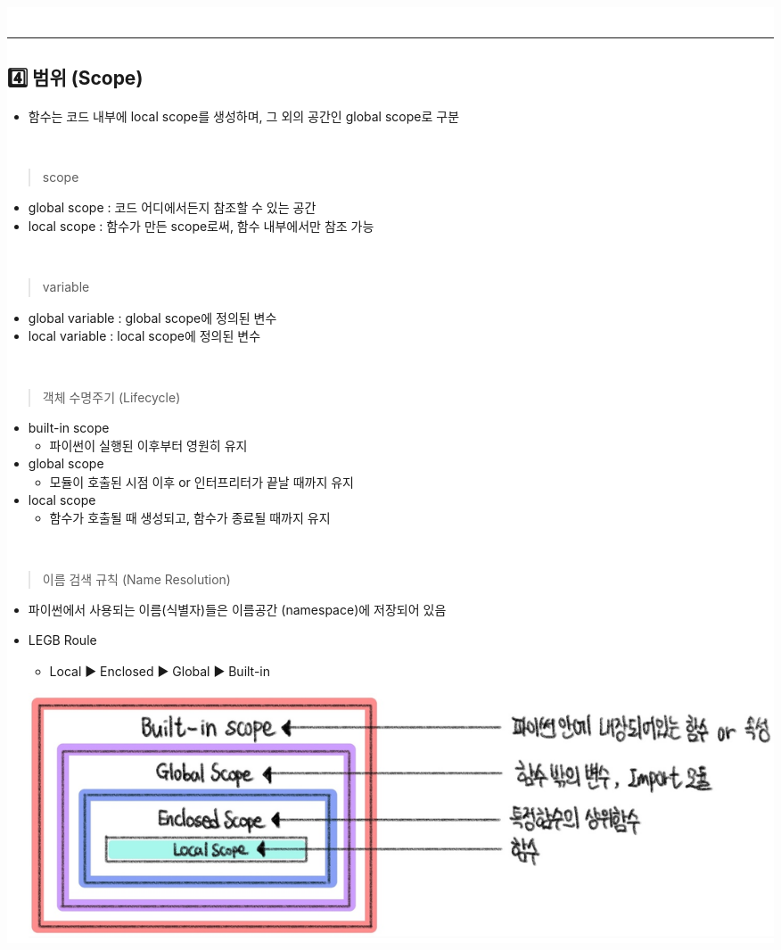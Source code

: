 ​     

---

## 4️⃣ 범위 (Scope)

- 함수는 코드 내부에 local scope를 생성하며, 그 외의 공간인 global scope로 구분

​     

>scope

- global scope : 코드 어디에서든지 참조할 수 있는 공간
- local scope : 함수가 만든 scope로써, 함수 내부에서만 참조 가능

​    

> variable

- global variable : global scope에 정의된 변수
- local variable : local scope에 정의된 변수

​    

> 객체 수명주기 (Lifecycle)

- built-in scope
  - 파이썬이 실행된 이후부터 영원히 유지
- global scope
  - 모듈이 호출된 시점 이후 or 인터프리터가 끝날 때까지 유지
- local scope
  - 함수가 호출될 때 생성되고, 함수가 종료될 때까지 유지

​    

> 이름 검색 규칙 (Name Resolution)

- 파이썬에서 사용되는 이름(식별자)들은 이름공간 (namespace)에 저장되어 있음

- LEGB Roule

  - Local ▶️ Enclosed ▶️ Global ▶️ Built-in

  ![lifecycle](파이썬함수.assets/lifecycle.jpg)
